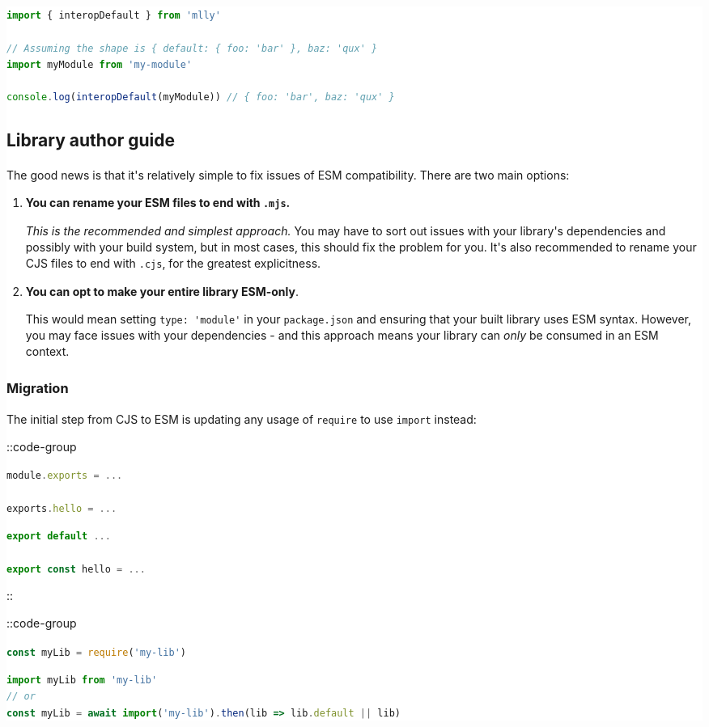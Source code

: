 ```js
import { interopDefault } from 'mlly'

// Assuming the shape is { default: { foo: 'bar' }, baz: 'qux' }
import myModule from 'my-module'

console.log(interopDefault(myModule)) // { foo: 'bar', baz: 'qux' }
```

## Library author guide

The good news is that it's relatively simple to fix issues of ESM compatibility. There are two main options:

1. **You can rename your ESM files to end with `.mjs`.**

   _This is the recommended and simplest approach._ You may have to sort out issues with your library's dependencies and possibly with your build system, but in most cases, this should fix the problem for you. It's also recommended to rename your CJS files to end with `.cjs`, for the greatest explicitness.

1. **You can opt to make your entire library ESM-only**.

   This would mean setting `type: 'module'` in your `package.json` and ensuring that your built library uses ESM syntax. However, you may face issues with your dependencies - and this approach means your library can _only_ be consumed in an ESM context.

### Migration

The initial step from CJS to ESM is updating any usage of `require` to use `import` instead:

::code-group

```js [Before]
module.exports = ...

exports.hello = ...
```

```js [After]
export default ...

export const hello = ...
```

::

::code-group

```js [Before]
const myLib = require('my-lib')
```

```js [After]
import myLib from 'my-lib'
// or
const myLib = await import('my-lib').then(lib => lib.default || lib)
```

